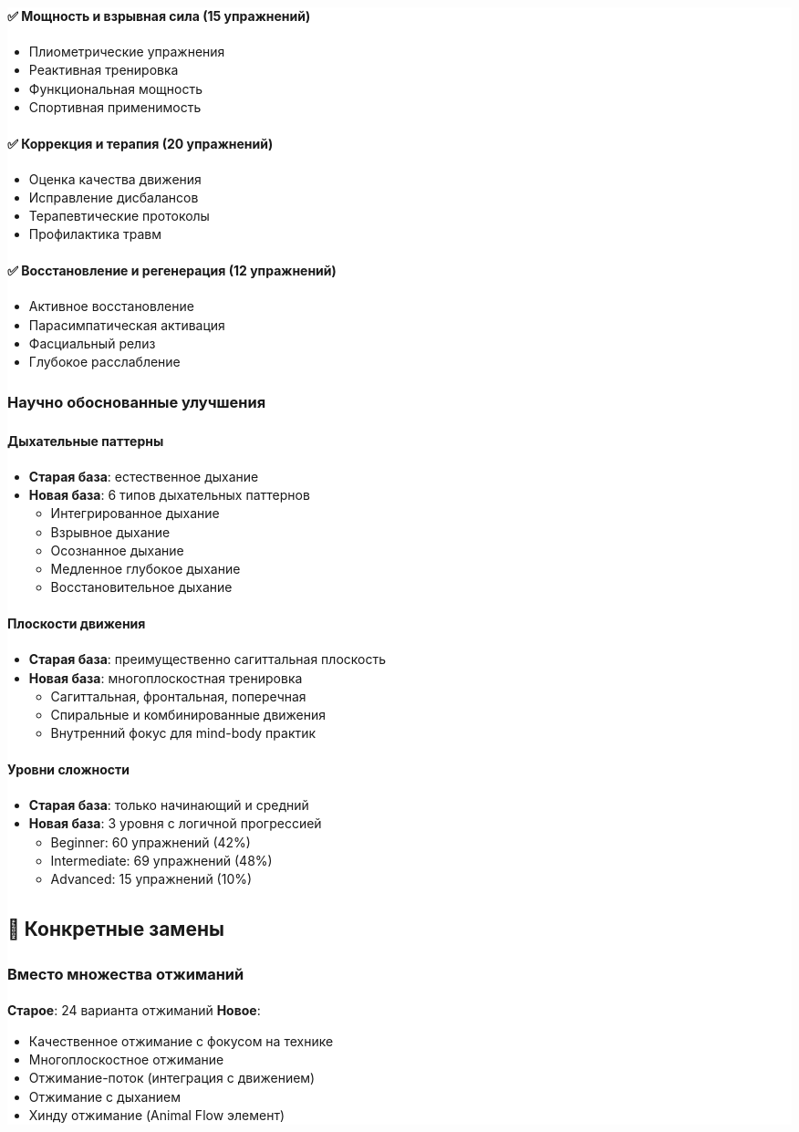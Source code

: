 #### ✅ Мощность и взрывная сила (15 упражнений)
- Плиометрические упражнения
- Реактивная тренировка
- Функциональная мощность
- Спортивная применимость

#### ✅ Коррекция и терапия (20 упражнений)
- Оценка качества движения
- Исправление дисбалансов
- Терапевтические протоколы
- Профилактика травм

#### ✅ Восстановление и регенерация (12 упражнений)
- Активное восстановление
- Парасимпатическая активация
- Фасциальный релиз
- Глубокое расслабление

### Научно обоснованные улучшения

#### Дыхательные паттерны
- **Старая база**: естественное дыхание
- **Новая база**: 6 типов дыхательных паттернов
  - Интегрированное дыхание
  - Взрывное дыхание
  - Осознанное дыхание
  - Медленное глубокое дыхание
  - Восстановительное дыхание

#### Плоскости движения
- **Старая база**: преимущественно сагиттальная плоскость
- **Новая база**: многоплоскостная тренировка
  - Сагиттальная, фронтальная, поперечная
  - Спиральные и комбинированные движения
  - Внутренний фокус для mind-body практик

#### Уровни сложности
- **Старая база**: только начинающий и средний
- **Новая база**: 3 уровня с логичной прогрессией
  - Beginner: 60 упражнений (42%)
  - Intermediate: 69 упражнений (48%) 
  - Advanced: 15 упражнений (10%)

## 🎯 Конкретные замены

### Вместо множества отжиманий
**Старое**: 24 варианта отжиманий
**Новое**: 
- Качественное отжимание с фокусом на технике
- Многоплоскостное отжимание
- Отжимание-поток (интеграция с движением)
- Отжимание с дыханием
- Хинду отжимание (Animal Flow элемент)
